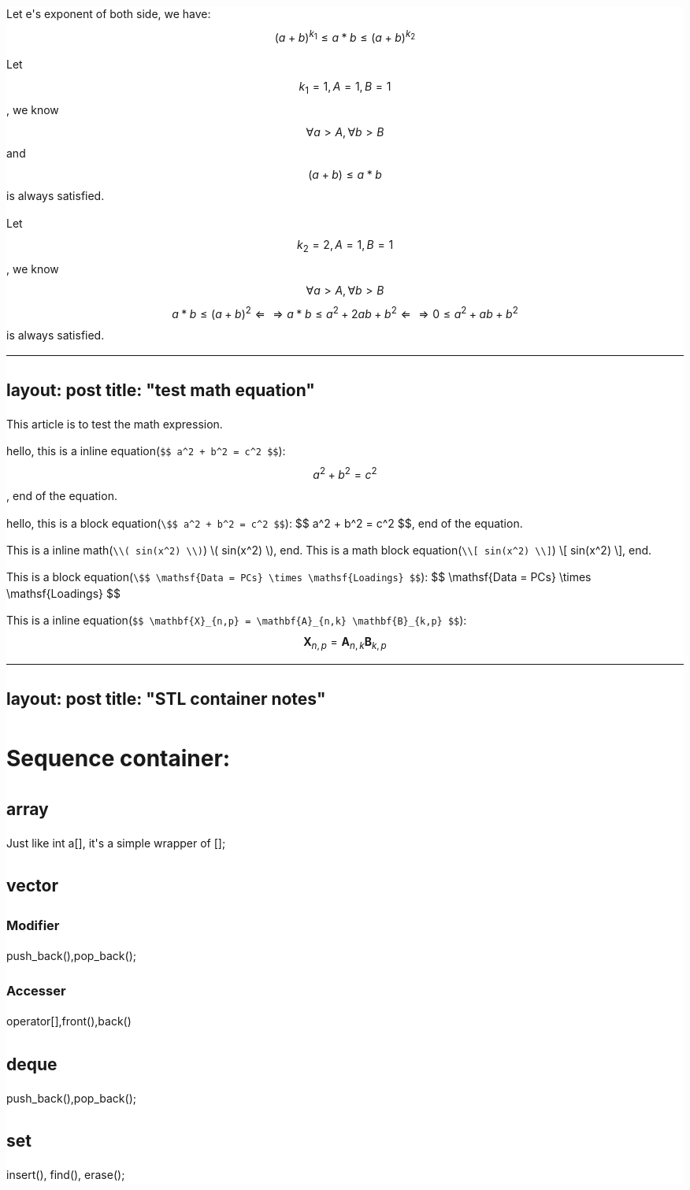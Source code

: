 Let e's exponent of both side, we have:  
$$(a+b)^{k_1} \le a*b \le (a+b)^{k_2}$$

Let $$k_1=1, A=1, B = 1$$, we know $$\forall{a>A}, \forall{b>B}$$ and  $$ (a+b) \le a*b$$ is always satisfied.

Let $$k_2=2, A=1, B = 1$$, we know $$\forall{a>A}, \forall{b>B}$$ $$a*b \le (a+b)^2 \Leftarrow \Rightarrow a*b \le a^2+2ab+b^2 \Leftarrow \Rightarrow   0 \le a^2+ab+b^2$$ is always satisfied.

---
layout: post
title: "test math equation"
---
This article is to test the math expression.

hello, this is a inline equation(`$$ a^2 + b^2 = c^2 $$`): $$ a^2 + b^2 = c^2 $$, end of the equation.

hello, this is a block equation(`\$$ a^2 + b^2 = c^2 $$`): \$$ a^2 + b^2 = c^2 $$, end of the equation.

This is a inline math(`\\( sin(x^2) \\)`) \\( sin(x^2) \\), end.
This is a math block equation(`\\[ sin(x^2) \\]`) \\[ sin(x^2) \\], end.

This is a block equation(`\$$ \mathsf{Data = PCs} \times \mathsf{Loadings} $$`):
\$$ \mathsf{Data = PCs} \times \mathsf{Loadings} $$

This is a inline equation(`$$ \mathbf{X}_{n,p} = \mathbf{A}_{n,k} \mathbf{B}_{k,p} $$`):
$$ \mathbf{X}_{n,p} = \mathbf{A}_{n,k} \mathbf{B}_{k,p} $$

---
layout: post
title: "STL container notes"
---

# Sequence container:
## array
Just like int a[], it's a simple wrapper of [];

## vector
### Modifier
push_back(),pop_back();
### Accesser
operator[],front(),back()

## deque
push_back(),pop_back();

## set
insert(), find(), erase();
